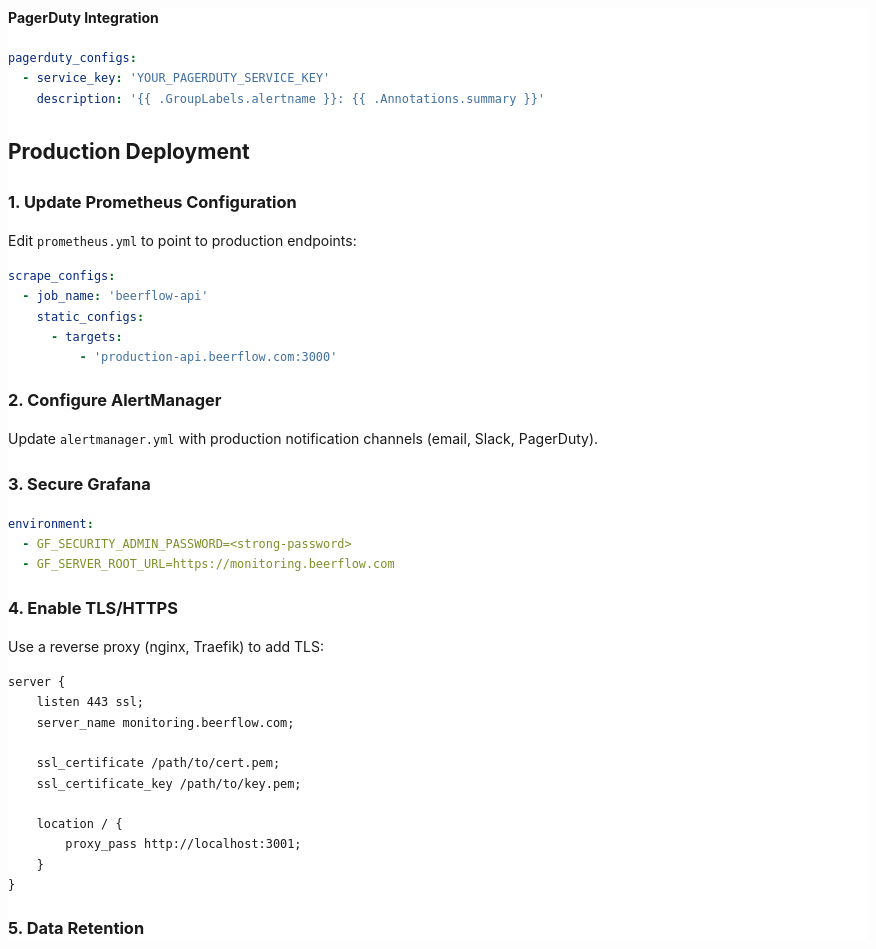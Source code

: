 #### PagerDuty Integration

```yaml
pagerduty_configs:
  - service_key: 'YOUR_PAGERDUTY_SERVICE_KEY'
    description: '{{ .GroupLabels.alertname }}: {{ .Annotations.summary }}'
```

## Production Deployment

### 1. Update Prometheus Configuration

Edit `prometheus.yml` to point to production endpoints:

```yaml
scrape_configs:
  - job_name: 'beerflow-api'
    static_configs:
      - targets:
          - 'production-api.beerflow.com:3000'
```

### 2. Configure AlertManager

Update `alertmanager.yml` with production notification channels (email, Slack, PagerDuty).

### 3. Secure Grafana

```yaml
environment:
  - GF_SECURITY_ADMIN_PASSWORD=<strong-password>
  - GF_SERVER_ROOT_URL=https://monitoring.beerflow.com
```

### 4. Enable TLS/HTTPS

Use a reverse proxy (nginx, Traefik) to add TLS:

```nginx
server {
    listen 443 ssl;
    server_name monitoring.beerflow.com;

    ssl_certificate /path/to/cert.pem;
    ssl_certificate_key /path/to/key.pem;

    location / {
        proxy_pass http://localhost:3001;
    }
}
```

### 5. Data Retention

